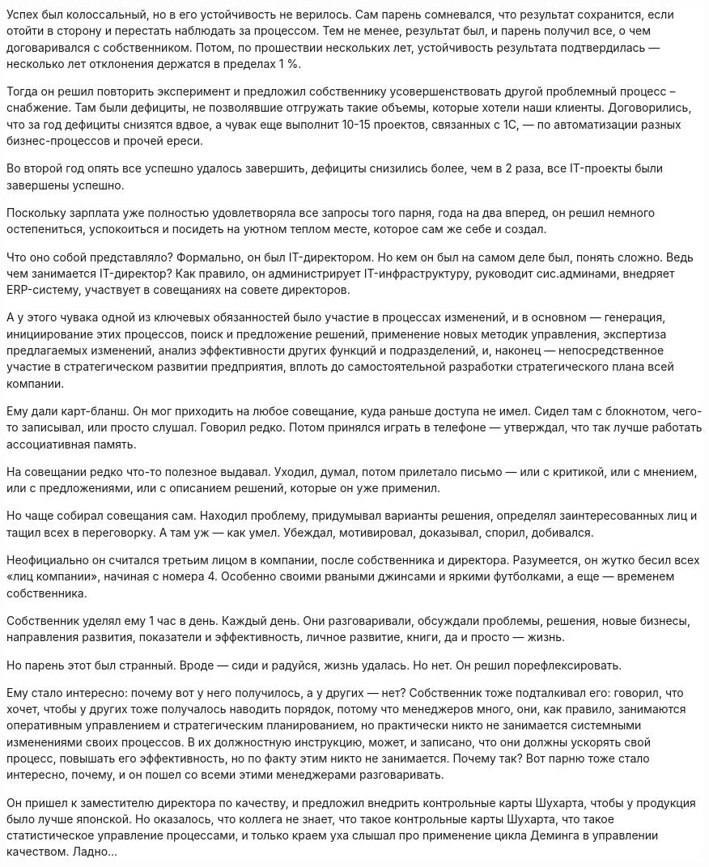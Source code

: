 Успех был колоссальный, но в его устойчивость не верилось. Сам парень сомневался, что результат сохранится, если отойти в сторону и перестать наблюдать за процессом. Тем не менее, результат был, и парень получил все, о чем договаривался с собственником. Потом, по прошествии нескольких лет, устойчивость результата подтвердилась — несколько лет отклонения держатся в пределах 1 %.

Тогда он решил повторить эксперимент и предложил собственнику усовершенствовать другой проблемный процесс – снабжение. Там были дефициты, не позволявшие отгружать такие объемы, которые хотели наши клиенты. Договорились, что за год дефициты снизятся вдвое, а чувак еще выполнит 10-15 проектов, связанных с 1С, — по автоматизации разных бизнес-процессов и прочей ереси.

Во второй год опять все успешно удалось завершить, дефициты снизились более, чем в 2 раза, все IT-проекты были завершены успешно.

Поскольку зарплата уже полностью удовлетворяла все запросы того парня, года на два вперед, он решил немного остепениться, успокоиться и посидеть на уютном теплом месте, которое сам же себе и создал.

Что оно собой представляло? Формально, он был IT-директором. Но кем он был на самом деле был, понять сложно. Ведь чем занимается IT-директор? Как правило, он администрирует IT-инфраструктуру, руководит сис.админами, внедряет ERP-систему, участвует в совещаниях на совете директоров.

А у этого чувака одной из ключевых обязанностей было участие в процессах изменений, и в основном — генерация, инициирование этих процессов, поиск и предложение решений, применение новых методик управления, экспертиза предлагаемых изменений, анализ эффективности других функций и подразделений, и, наконец — непосредственное участие в стратегическом развитии предприятия, вплоть до самостоятельной разработки стратегического плана всей компании.

Ему дали карт-бланш. Он мог приходить на любое совещание, куда раньше доступа не имел. Сидел там с блокнотом, чего-то записывал, или просто слушал. Говорил редко. Потом принялся играть в телефоне — утверждал, что так лучше работать ассоциативная память.

На совещании редко что-то полезное выдавал. Уходил, думал, потом прилетало письмо — или с критикой, или с мнением, или с предложениями, или с описанием решений, которые он уже применил.

Но чаще собирал совещания сам. Находил проблему, придумывал варианты решения, определял заинтересованных лиц и тащил всех в переговорку. А там уж — как умел. Убеждал, мотивировал, доказывал, спорил, добивался.

Неофициально он считался третьим лицом в компании, после собственника и директора. Разумеется, он жутко бесил всех «лиц компании», начиная с номера 4\. Особенно своими рваными джинсами и яркими футболками, а еще — временем собственника.

Собственник уделял ему 1 час в день. Каждый день. Они разговаривали, обсуждали проблемы, решения, новые бизнесы, направления развития, показатели и эффективность, личное развитие, книги, да и просто — жизнь.

Но парень этот был странный. Вроде — сиди и радуйся, жизнь удалась. Но нет. Он решил порефлексировать.

Ему стало интересно: почему вот у него получилось, а у других — нет? Собственник тоже подталкивал его: говорил, что хочет, чтобы у других тоже получалось наводить порядок, потому что менеджеров много, они, как правило, занимаются оперативным управлением и стратегическим планированием, но практически никто не занимается системными изменениями своих процессов. В их должностную инструкцию, может, и записано, что они должны ускорять свой процесс, повышать его эффективность, но по факту этим никто не занимается. Почему так? Вот парню тоже стало интересно, почему, и он пошел со всеми этими менеджерами разговаривать.

Он пришел к заместителю директора по качеству, и предложил внедрить контрольные карты Шухарта, чтобы у продукция было лучше японской. Но оказалось, что коллега не знает, что такое контрольные карты Шухарта, что такое статистическое управление процессами, и только краем уха слышал про применение цикла Деминга в управлении качеством. Ладно…

